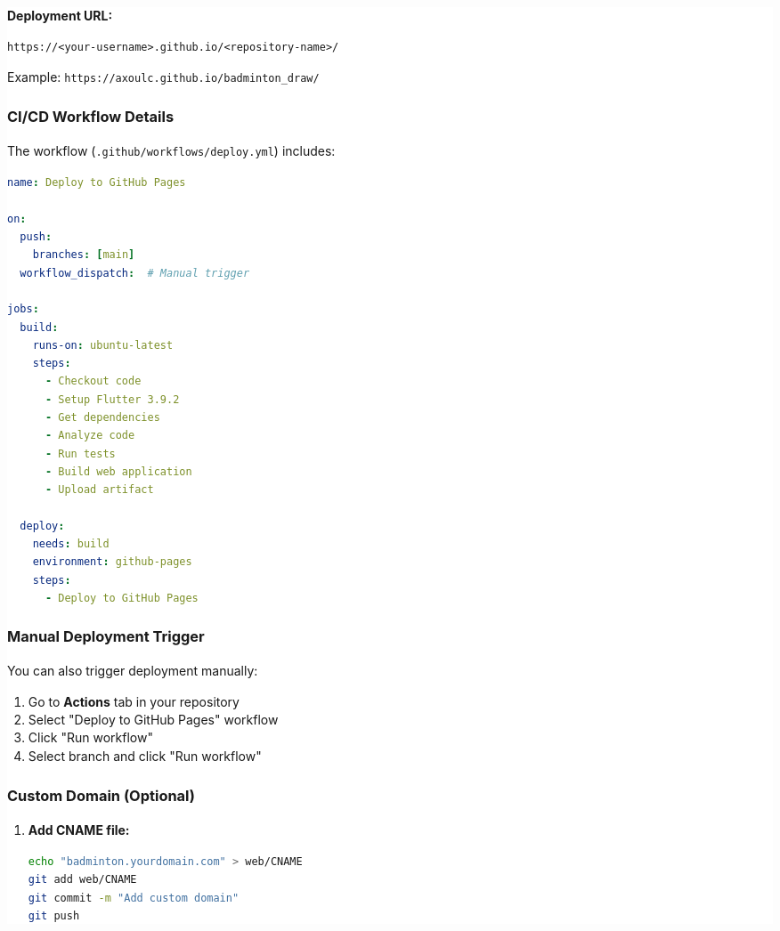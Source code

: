 **Deployment URL:**
```
https://<your-username>.github.io/<repository-name>/
```

Example: `https://axoulc.github.io/badminton_draw/`

### CI/CD Workflow Details

The workflow (`.github/workflows/deploy.yml`) includes:

```yaml
name: Deploy to GitHub Pages

on:
  push:
    branches: [main]
  workflow_dispatch:  # Manual trigger

jobs:
  build:
    runs-on: ubuntu-latest
    steps:
      - Checkout code
      - Setup Flutter 3.9.2
      - Get dependencies
      - Analyze code
      - Run tests
      - Build web application
      - Upload artifact

  deploy:
    needs: build
    environment: github-pages
    steps:
      - Deploy to GitHub Pages
```

### Manual Deployment Trigger

You can also trigger deployment manually:

1. Go to **Actions** tab in your repository
2. Select "Deploy to GitHub Pages" workflow
3. Click "Run workflow"
4. Select branch and click "Run workflow"

### Custom Domain (Optional)

1. **Add CNAME file:**
   ```bash
   echo "badminton.yourdomain.com" > web/CNAME
   git add web/CNAME
   git commit -m "Add custom domain"
   git push
   ```
